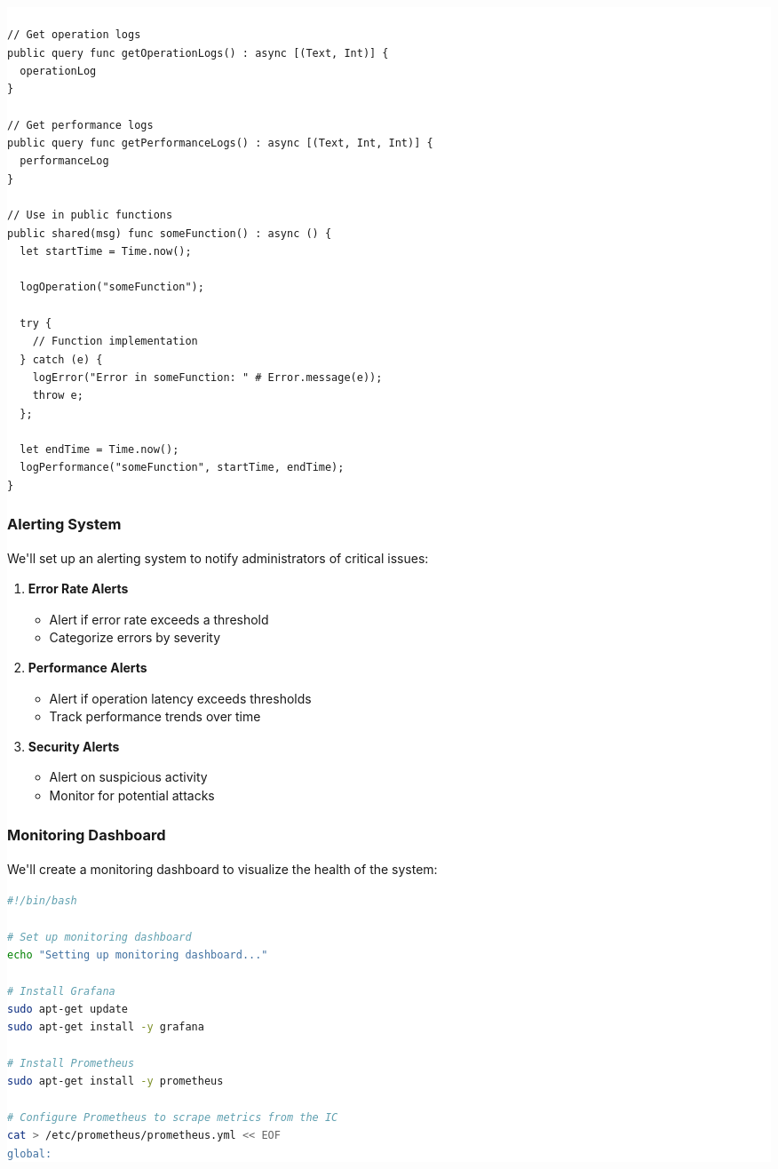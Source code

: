 ```motoko

// Get operation logs
public query func getOperationLogs() : async [(Text, Int)] {
  operationLog
}

// Get performance logs
public query func getPerformanceLogs() : async [(Text, Int, Int)] {
  performanceLog
}

// Use in public functions
public shared(msg) func someFunction() : async () {
  let startTime = Time.now();
  
  logOperation("someFunction");
  
  try {
    // Function implementation
  } catch (e) {
    logError("Error in someFunction: " # Error.message(e));
    throw e;
  };
  
  let endTime = Time.now();
  logPerformance("someFunction", startTime, endTime);
}
```

### Alerting System

We'll set up an alerting system to notify administrators of critical issues:

1. **Error Rate Alerts**
   - Alert if error rate exceeds a threshold
   - Categorize errors by severity

2. **Performance Alerts**
   - Alert if operation latency exceeds thresholds
   - Track performance trends over time

3. **Security Alerts**
   - Alert on suspicious activity
   - Monitor for potential attacks

### Monitoring Dashboard

We'll create a monitoring dashboard to visualize the health of the system:

```bash
#!/bin/bash

# Set up monitoring dashboard
echo "Setting up monitoring dashboard..."

# Install Grafana
sudo apt-get update
sudo apt-get install -y grafana

# Install Prometheus
sudo apt-get install -y prometheus

# Configure Prometheus to scrape metrics from the IC
cat > /etc/prometheus/prometheus.yml << EOF
global:
```